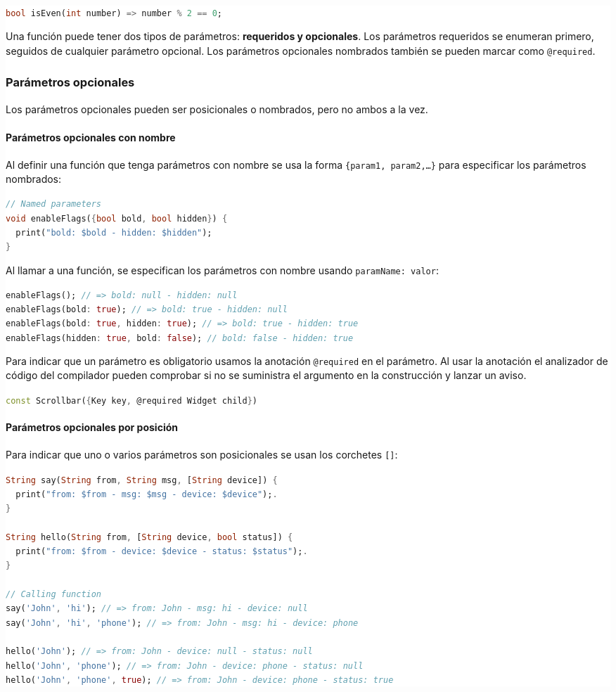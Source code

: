 ```dart
bool isEven(int number) => number % 2 == 0;
```

Una función puede tener dos tipos de parámetros: **requeridos y opcionales**. Los parámetros requeridos se enumeran primero, seguidos de cualquier parámetro opcional. Los parámetros opcionales nombrados también se pueden marcar como `@required`.

### Parámetros opcionales

Los parámetros opcionales pueden ser posicionales o nombrados, pero no ambos a la vez.

#### Parámetros opcionales con nombre

Al definir una función que tenga parámetros con nombre se usa la forma `{param1, param2,…}` para especificar los parámetros nombrados:

```dart
// Named parameters
void enableFlags({bool bold, bool hidden}) {
  print("bold: $bold - hidden: $hidden");
}
```

Al llamar a una función, se especifican los parámetros con nombre usando `paramName: valor`:

```dart
enableFlags(); // => bold: null - hidden: null
enableFlags(bold: true); // => bold: true - hidden: null
enableFlags(bold: true, hidden: true); // => bold: true - hidden: true
enableFlags(hidden: true, bold: false); // bold: false - hidden: true
```

Para indicar que un parámetro es obligatorio usamos la anotación `@required` en el parámetro. Al usar la anotación el analizador de código del compilador pueden comprobar si no se suministra el argumento en la construcción y lanzar un aviso.

```dart
const Scrollbar({Key key, @required Widget child})
```

#### Parámetros opcionales por posición

Para indicar que uno o varios parámetros son posicionales se usan los corchetes `[]`:

```dart
String say(String from, String msg, [String device]) {
  print("from: $from - msg: $msg - device: $device");.
}

String hello(String from, [String device, bool status]) {
  print("from: $from - device: $device - status: $status");.
}

// Calling function
say('John', 'hi'); // => from: John - msg: hi - device: null
say('John', 'hi', 'phone'); // => from: John - msg: hi - device: phone

hello('John'); // => from: John - device: null - status: null
hello('John', 'phone'); // => from: John - device: phone - status: null
hello('John', 'phone', true); // => from: John - device: phone - status: true
```
